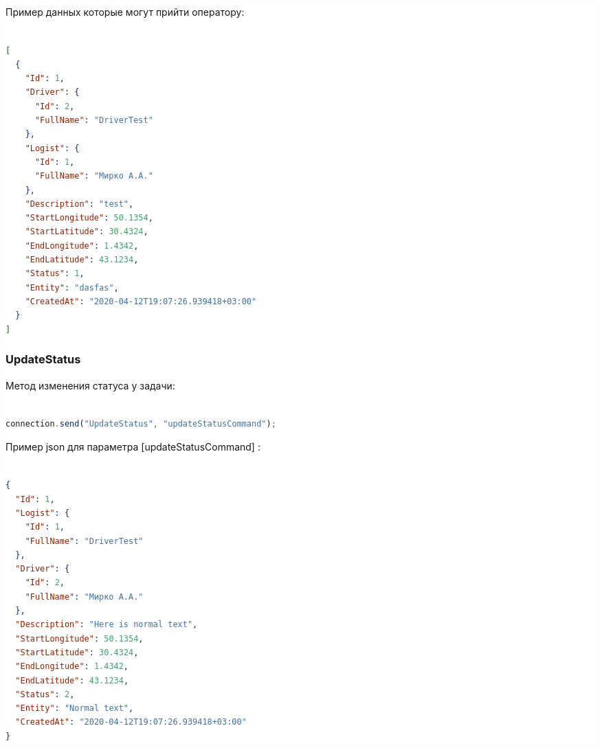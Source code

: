 Пример данных которые могут прийти оператору:

```json

[
  {
    "Id": 1,
    "Driver": {
      "Id": 2,
      "FullName": "DriverTest"
    },
    "Logist": {
      "Id": 1,
      "FullName": "Мирко А.А."
    },
    "Description": "test",
    "StartLongitude": 50.1354,
    "StartLatitude": 30.4324,
    "EndLongitude": 1.4342,
    "EndLatitude": 43.1234,
    "Status": 1,
    "Entity": "dasfas",
    "CreatedAt": "2020-04-12T19:07:26.939418+03:00"
  }
]

```

### UpdateStatus

Метод изменения статуса у задачи:

```typescript 

connection.send("UpdateStatus", "updateStatusCommand");

```


Пример json для параметра [updateStatusCommand] :

```json 

{
  "Id": 1,
  "Logist": {
    "Id": 1,
    "FullName": "DriverTest"
  },
  "Driver": {
    "Id": 2,
    "FullName": "Мирко А.А."
  },
  "Description": "Here is normal text",
  "StartLongitude": 50.1354,
  "StartLatitude": 30.4324,
  "EndLongitude": 1.4342,
  "EndLatitude": 43.1234,
  "Status": 2,
  "Entity": "Normal text",
  "CreatedAt": "2020-04-12T19:07:26.939418+03:00"
}

```
